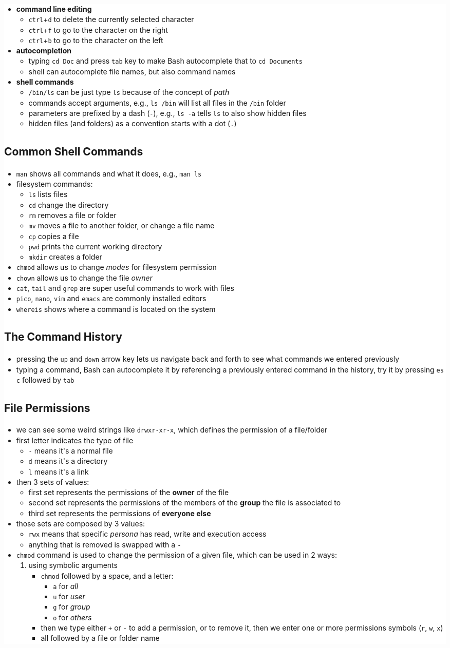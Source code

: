 - **command line editing**
  - `ctrl`+`d` to delete the currently selected character
  - `ctrl`+`f` to go to the character on the right
  - `ctrl`+`b` to go to the character on the left
- **autocompletion**
  - typing `cd Doc` and press `tab` key to make Bash autocomplete that to `cd Documents`
  - shell can autocomplete file names, but also command names
- **shell commands**
  - `/bin/ls` can be just type `ls` because of the concept of _path_
  - commands accept arguments, e.g., `ls /bin` will list all files in the `/bin` folder
  - parameters are prefixed by a dash (`-`), e.g., `ls -a` tells `ls` to also show hidden files
  - hidden files (and folders) as a convention starts with a dot (`.`)


## Common Shell Commands

- `man` shows all commands and what it does, e.g., `man ls`
- filesystem commands:
  - `ls` lists files
  - `cd` change the directory
  - `rm` removes a file or folder
  - `mv` moves a file to another folder, or change a file name
  - `cp` copies a file
  - `pwd` prints the current working directory
  - `mkdir` creates a folder
- `chmod` allows us to change _modes_ for filesystem permission
- `chown` allows us to change the file _owner_
- `cat`, `tail` and `grep` are super useful commands to work with files
- `pico`, `nano`, `vim` and `emacs` are commonly installed editors
- `whereis` shows where a command is located on the system


## The Command History

- pressing the `up` and `down` arrow key lets us navigate back and forth to see what commands we entered previously
- typing a command, Bash can autocomplete it by referencing a previously entered command in the history, try it by pressing `esc` followed by `tab`


## File Permissions

- we can see some weird strings like `drwxr-xr-x`, which defines the permission of a file/folder
- first letter indicates the type of file
  - `-` means it's a normal file
  - `d` means it's a directory
  - `l` means it's a link
- then 3 sets of values:
  - first set represents the permissions of the **owner** of the file
  - second set represents the permissions of the members of the **group** the file is associated to
  - third set represents the permissions of **everyone else**
- those sets are composed by 3 values:
  - `rwx` means that specific _persona_ has read, write and execution access
  - anything that is removed is swapped with a `-`
- `chmod` command is used to change the permission of a given file, which can be used in 2 ways:
  1. using symbolic arguments
     - `chmod` followed by a space, and a letter:
       - `a` for _all_
       - `u` for _user_
       - `g` for _group_
       - `o` for _others_
     - then we type either `+` or `-` to add a permission, or to remove it, then we enter one or more permissions symbols (`r`, `w`, `x`)
     - all followed by a file or folder name